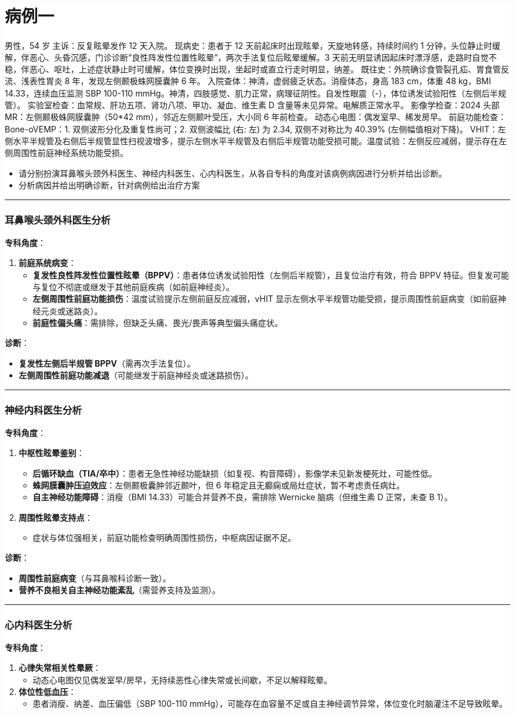 # 病例一
男性，54 岁
主诉：反复眩晕发作 12 天入院。
现病史：患者于 12 天前起床时出现眩晕，天旋地转感，持续时间约 1 分钟，头位静止时缓解，伴恶心、头昏沉感，门诊诊断“良性阵发性位置性眩晕”，两次手法复位后眩晕缓解。3 天前无明显诱因起床时漂浮感，走路时自觉不稳，伴恶心、呕吐，上述症状静止时可缓解，体位变换时出现，坐起时或直立行走时明显，纳差。
既往史：外院确诊食管裂孔疝、胃食管反流、浅表性胃炎 8 年，发现左侧颞极蛛网膜囊肿 6 年。
入院查体：神清，虚弱疲乏状态。消瘦体态，身高 183 cm，体重 48 kg，BMI 14.33，连续血压监测 SBP 100-110 mmHg。神清，四肢感觉、肌力正常，病理征阴性。自发性眼震（-），体位诱发试验阳性（左侧后半规管）。
实验室检查：血常规、肝功五项、肾功八项、甲功、凝血、维生素 D 含量等未见异常。电解质正常水平。
影像学检查：2024 头部 MR：左侧颞极蛛网膜囊肿（50*42 mm），邻近左侧颞叶受压，大小同 6 年前检查。
动态心电图：偶发室早、稀发房早。
前庭功能检查：Bone-oVEMP：1. 双侧波形分化及重复性尚可；2. 双侧波幅比 (右: 左) 为 2.34, 双侧不对称比为 40.39% (左侧幅值相对下降)。 VHIT：左侧水平半规管及右侧后半规管显性扫视波增多，提示左侧水平半规管及右侧后半规管功能受损可能。温度试验：左侧反应减弱，提示存在左侧周围性前庭神经系统功能受损。
- 请分别扮演耳鼻喉头颈外科医生、神经内科医生、心内科医生，从各自专科的角度对该病例病因进行分析并给出诊断。
- 分析病因并给出明确诊断，针对病例给出治疗方案

---
### 耳鼻喉头颈外科医生分析  
**专科角度**：  
1. **前庭系统病变**：  
   - **复发性良性阵发性位置性眩晕（BPPV）**：患者体位诱发试验阳性（左侧后半规管），且复位治疗有效，符合 BPPV 特征。但复发可能与复位不彻底或继发于其他前庭疾病（如前庭神经炎）。  
   - **左侧周围性前庭功能损伤**：温度试验提示左侧前庭反应减弱，vHIT 显示左侧水平半规管功能受损，提示周围性前庭病变（如前庭神经元炎或迷路炎）。  
   - **前庭性偏头痛**：需排除，但缺乏头痛、畏光/畏声等典型偏头痛症状。  

**诊断**：  
- **复发性左侧后半规管 BPPV**（需再次手法复位）。  
- **左侧周围性前庭功能减退**（可能继发于前庭神经炎或迷路损伤）。  

---

### 神经内科医生分析  
**专科角度**：  
1. **中枢性眩晕鉴别**：  
   - **后循环缺血（TIA/卒中）**：患者无急性神经功能缺损（如复视、构音障碍），影像学未见新发梗死灶，可能性低。  
   - **蛛网膜囊肿压迫效应**：左侧颞极囊肿邻近颞叶，但 6 年稳定且无癫痫或局灶症状，暂不考虑责任病灶。  
   - **自主神经功能障碍**：消瘦（BMI 14.33）可能合并营养不良，需排除 Wernicke 脑病（但维生素 D 正常，未查 B 1）。  

2. **周围性眩晕支持点**：  
   - 症状与体位强相关，前庭功能检查明确周围性损伤，中枢病因证据不足。  

**诊断**：  
- **周围性前庭病变**（与耳鼻喉科诊断一致）。  
- **营养不良相关自主神经功能紊乱**（需营养支持及监测）。  

---

### 心内科医生分析  
**专科角度**：  
1. **心律失常相关性晕厥**：  
   - 动态心电图仅见偶发室早/房早，无持续恶性心律失常或长间歇，不足以解释眩晕。  
2. **体位性低血压**：  
   - 患者消瘦、纳差、血压偏低（SBP 100-110 mmHg），可能存在血容量不足或自主神经调节异常，体位变化时脑灌注不足导致眩晕。  
